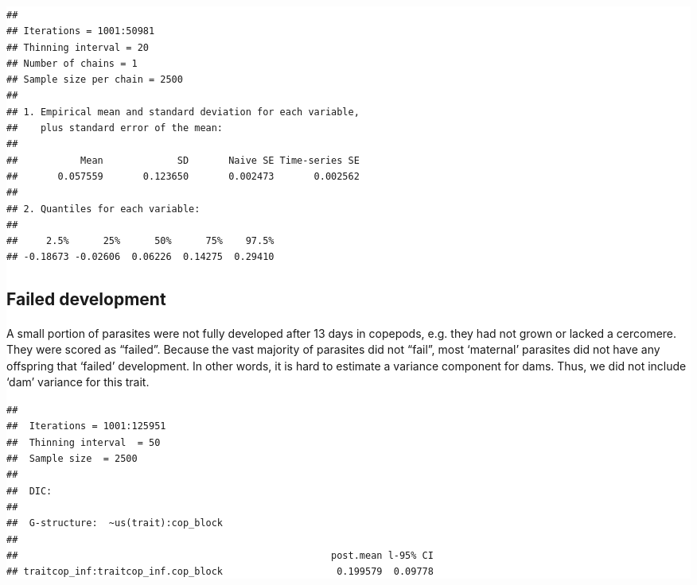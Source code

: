     ## 
    ## Iterations = 1001:50981
    ## Thinning interval = 20 
    ## Number of chains = 1 
    ## Sample size per chain = 2500 
    ## 
    ## 1. Empirical mean and standard deviation for each variable,
    ##    plus standard error of the mean:
    ## 
    ##           Mean             SD       Naive SE Time-series SE 
    ##       0.057559       0.123650       0.002473       0.002562 
    ## 
    ## 2. Quantiles for each variable:
    ## 
    ##     2.5%      25%      50%      75%    97.5% 
    ## -0.18673 -0.02606  0.06226  0.14275  0.29410

## Failed development

A small portion of parasites were not fully developed after 13 days in
copepods, e.g. they had not grown or lacked a cercomere. They were
scored as “failed”. Because the vast majority of parasites did not
“fail”, most ‘maternal’ parasites did not have any offspring that
‘failed’ development. In other words, it is hard to estimate a variance
component for dams. Thus, we did not include ‘dam’ variance for this
trait.

    ## 
    ##  Iterations = 1001:125951
    ##  Thinning interval  = 50
    ##  Sample size  = 2500 
    ## 
    ##  DIC: 
    ## 
    ##  G-structure:  ~us(trait):cop_block
    ## 
    ##                                                       post.mean l-95% CI
    ## traitcop_inf:traitcop_inf.cop_block                    0.199579  0.09778
